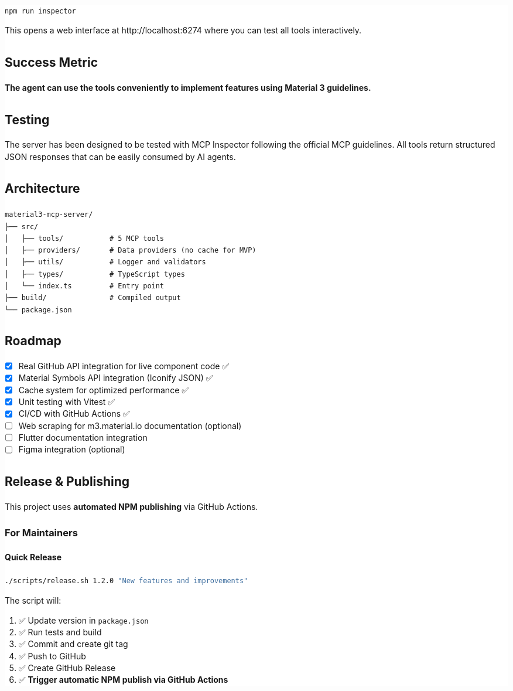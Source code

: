 ```bash
npm run inspector
```

This opens a web interface at http://localhost:6274 where you can test all tools interactively.

## Success Metric

**The agent can use the tools conveniently to implement features using Material 3 guidelines.**

## Testing

The server has been designed to be tested with MCP Inspector following the official MCP guidelines. All tools return structured JSON responses that can be easily consumed by AI agents.

## Architecture

```
material3-mcp-server/
├── src/
│   ├── tools/           # 5 MCP tools
│   ├── providers/       # Data providers (no cache for MVP)
│   ├── utils/           # Logger and validators
│   ├── types/           # TypeScript types
│   └── index.ts         # Entry point
├── build/               # Compiled output
└── package.json
```

## Roadmap

- [x] Real GitHub API integration for live component code ✅
- [x] Material Symbols API integration (Iconify JSON) ✅
- [x] Cache system for optimized performance ✅
- [x] Unit testing with Vitest ✅
- [x] CI/CD with GitHub Actions ✅
- [ ] Web scraping for m3.material.io documentation (optional)
- [ ] Flutter documentation integration
- [ ] Figma integration (optional)

## Release & Publishing

This project uses **automated NPM publishing** via GitHub Actions.

### For Maintainers

#### Quick Release
```bash
./scripts/release.sh 1.2.0 "New features and improvements"
```

The script will:
1. ✅ Update version in `package.json`
2. ✅ Run tests and build
3. ✅ Commit and create git tag
4. ✅ Push to GitHub
5. ✅ Create GitHub Release
6. ✅ **Trigger automatic NPM publish via GitHub Actions**
